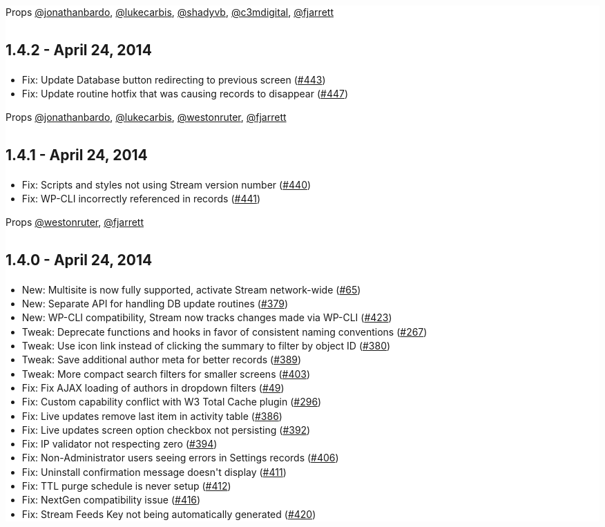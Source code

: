 Props [@jonathanbardo](https://github.com/jonathanbardo), [@lukecarbis](https://github.com/lukecarbis), [@shadyvb](https://github.com/shadyvb), [@c3mdigital](https://github.com/c3mdigital), [@fjarrett](https://github.com/fjarrett)

## 1.4.2 - April 24, 2014

* Fix: Update Database button redirecting to previous screen ([#443](https://github.com/x-team/wp-stream/issues/443))
* Fix: Update routine hotfix that was causing records to disappear ([#447](https://github.com/x-team/wp-stream/issues/447))

Props [@jonathanbardo](https://github.com/jonathanbardo), [@lukecarbis](https://github.com/lukecarbis), [@westonruter](https://github.com/westonruter), [@fjarrett](https://github.com/fjarrett)

## 1.4.1 - April 24, 2014

* Fix: Scripts and styles not using Stream version number ([#440](https://github.com/x-team/wp-stream/issues/440))
* Fix: WP-CLI incorrectly referenced in records ([#441](https://github.com/x-team/wp-stream/issues/441))

Props [@westonruter](https://github.com/westonruter), [@fjarrett](https://github.com/fjarrett)

## 1.4.0 - April 24, 2014

* New: Multisite is now fully supported, activate Stream network-wide ([#65](https://github.com/x-team/wp-stream/issues/65))
* New: Separate API for handling DB update routines ([#379](https://github.com/x-team/wp-stream/issues/379))
* New: WP-CLI compatibility, Stream now tracks changes made via WP-CLI ([#423](https://github.com/x-team/wp-stream/issues/423))
* Tweak: Deprecate functions and hooks in favor of consistent naming conventions ([#267](https://github.com/x-team/wp-stream/issues/267))
* Tweak: Use icon link instead of clicking the summary to filter by object ID ([#380](https://github.com/x-team/wp-stream/issues/380))
* Tweak: Save additional author meta for better records ([#389](https://github.com/x-team/wp-stream/issues/389))
* Tweak: More compact search filters for smaller screens ([#403](https://github.com/x-team/wp-stream/issues/403))
* Fix: Fix AJAX loading of authors in dropdown filters ([#49](https://github.com/x-team/wp-stream/issues/49))
* Fix: Custom capability conflict with W3 Total Cache plugin ([#296](https://github.com/x-team/wp-stream/issues/296))
* Fix: Live updates remove last item in activity table ([#386](https://github.com/x-team/wp-stream/issues/386))
* Fix: Live updates screen option checkbox not persisting ([#392](https://github.com/x-team/wp-stream/issues/392))
* Fix: IP validator not respecting zero ([#394](https://github.com/x-team/wp-stream/issues/394))
* Fix: Non-Administrator users seeing errors in Settings records ([#406](https://github.com/x-team/wp-stream/issues/406))
* Fix: Uninstall confirmation message doesn't display ([#411](https://github.com/x-team/wp-stream/issues/411))
* Fix: TTL purge schedule is never setup ([#412](https://github.com/x-team/wp-stream/issues/412))
* Fix: NextGen compatibility issue ([#416](https://github.com/x-team/wp-stream/issues/416))
* Fix: Stream Feeds Key not being automatically generated ([#420](https://github.com/x-team/wp-stream/issues/420))
